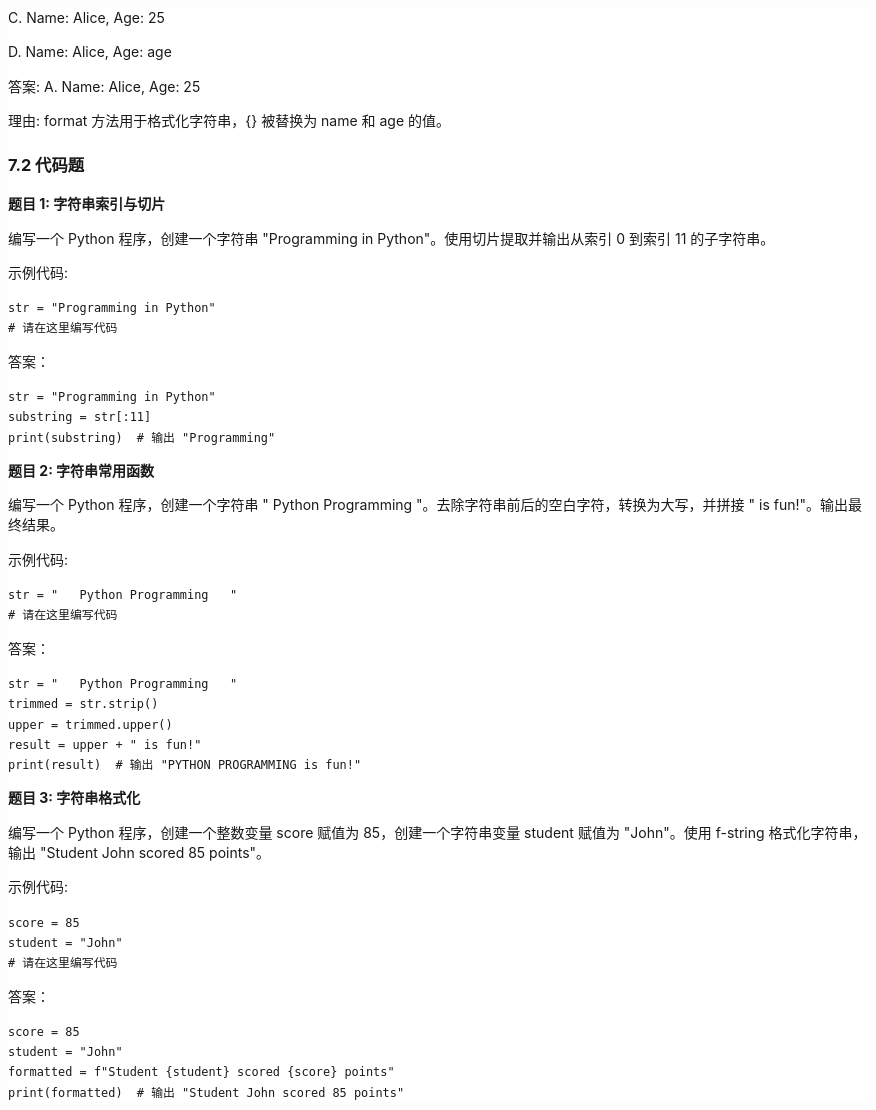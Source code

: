 C. Name: Alice, Age: 25

D. Name: Alice, Age: age


答案: A. Name: Alice, Age: 25

理由: format 方法用于格式化字符串，{} 被替换为 name 和 age 的值。

### 7.2 代码题

**题目 1: 字符串索引与切片**

编写一个 Python 程序，创建一个字符串 "Programming in Python"。使用切片提取并输出从索引 0 到索引 11 的子字符串。

示例代码:
```
str = "Programming in Python"
# 请在这里编写代码
```

答案：
```
str = "Programming in Python"
substring = str[:11]
print(substring)  # 输出 "Programming"
```

**题目 2: 字符串常用函数**

编写一个 Python 程序，创建一个字符串 " Python Programming "。去除字符串前后的空白字符，转换为大写，并拼接 " is fun!"。输出最终结果。

示例代码:
```
str = "   Python Programming   "
# 请在这里编写代码
```

答案：
```
str = "   Python Programming   "
trimmed = str.strip()
upper = trimmed.upper()
result = upper + " is fun!"
print(result)  # 输出 "PYTHON PROGRAMMING is fun!"
```

**题目 3: 字符串格式化**

编写一个 Python 程序，创建一个整数变量 score 赋值为 85，创建一个字符串变量 student 赋值为 "John"。使用 f-string 格式化字符串，输出 "Student John scored 85 points"。

示例代码:
```
score = 85
student = "John"
# 请在这里编写代码
```

答案：
```
score = 85
student = "John"
formatted = f"Student {student} scored {score} points"
print(formatted)  # 输出 "Student John scored 85 points"
```
